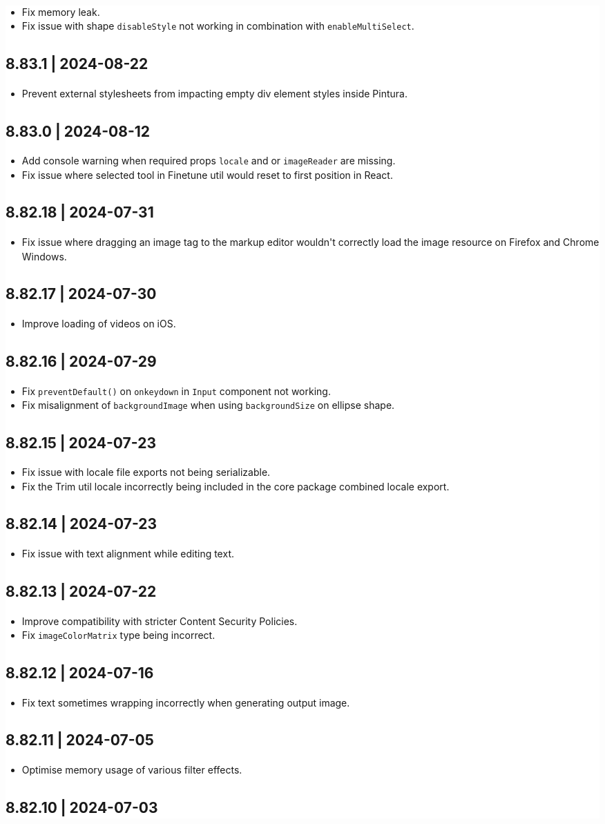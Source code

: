 -   Fix memory leak.
-   Fix issue with shape `disableStyle` not working in combination with `enableMultiSelect`.

## 8.83.1 | 2024-08-22

-   Prevent external stylesheets from impacting empty div element styles inside Pintura.

## 8.83.0 | 2024-08-12

-   Add console warning when required props `locale` and or `imageReader` are missing.
-   Fix issue where selected tool in Finetune util would reset to first position in React.

## 8.82.18 | 2024-07-31

-   Fix issue where dragging an image tag to the markup editor wouldn't correctly load the image resource on Firefox and Chrome Windows.

## 8.82.17 | 2024-07-30

-   Improve loading of videos on iOS.

## 8.82.16 | 2024-07-29

-   Fix `preventDefault()` on `onkeydown` in `Input` component not working.
-   Fix misalignment of `backgroundImage` when using `backgroundSize` on ellipse shape.

## 8.82.15 | 2024-07-23

-   Fix issue with locale file exports not being serializable.
-   Fix the Trim util locale incorrectly being included in the core package combined locale export.

## 8.82.14 | 2024-07-23

-   Fix issue with text alignment while editing text.

## 8.82.13 | 2024-07-22

-   Improve compatibility with stricter Content Security Policies.
-   Fix `imageColorMatrix` type being incorrect.

## 8.82.12 | 2024-07-16

-   Fix text sometimes wrapping incorrectly when generating output image.

## 8.82.11 | 2024-07-05

-   Optimise memory usage of various filter effects.

## 8.82.10 | 2024-07-03
